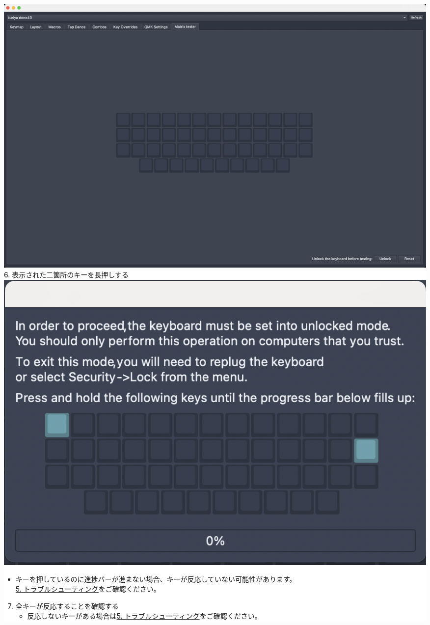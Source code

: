    ![テスター画面](./images/vial_matrix_tester.png)
6. 表示された二箇所のキーを長押しする  
   ![アンロック](./images/vial_unlock.png)
   - キーを押しているのに進捗バーが進まない場合、キーが反応していない可能性があります。  
     [5. トラブルシューティング](#5-トラブルシューティング)をご確認ください。
7. 全キーが反応することを確認する  
   - 反応しないキーがある場合は[5. トラブルシューティング](#5-トラブルシューティング)をご確認ください。